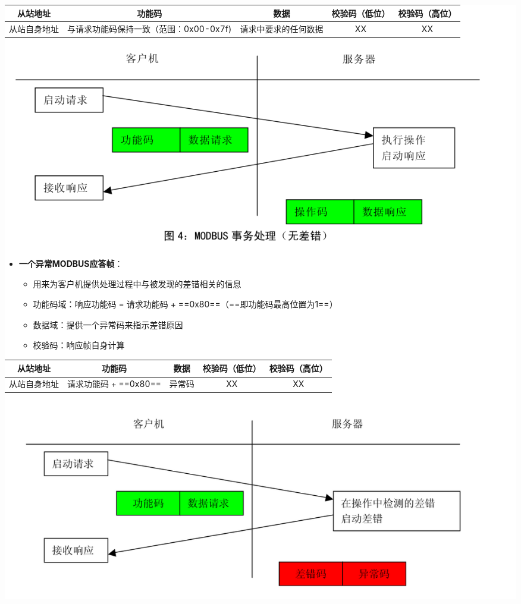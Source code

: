 |   从站地址   |                 功能码                 |         数据         | 校验码（低位） | 校验码（高位） |
| :----------: | :------------------------------------: | :------------------: | :------------: | :------------: |
| 从站自身地址 | 与请求功能码保持一致（范围：0x00-0x7f) | 请求中要求的任何数据 |       XX       |       XX       |

![](Pictures/11.png)

- **一个异常MODBUS应答帧**：

  - 用来为客户机提供处理过程中与被发现的差错相关的信息


  - 功能码域：响应功能码 = 请求功能码 + ==0x80==（==即功能码最高位置为1==）


  - 数据域：提供一个异常码来指示差错原因


  - 校验码：响应帧自身计算

|   从站地址   |        功能码         |  数据  | 校验码（低位） | 校验码（高位） |
| :----------: | :-------------------: | :----: | :------------: | :------------: |
| 从站自身地址 | 请求功能码 + ==0x80== | 异常码 |       XX       |       XX       |

![](Pictures/12.png)
